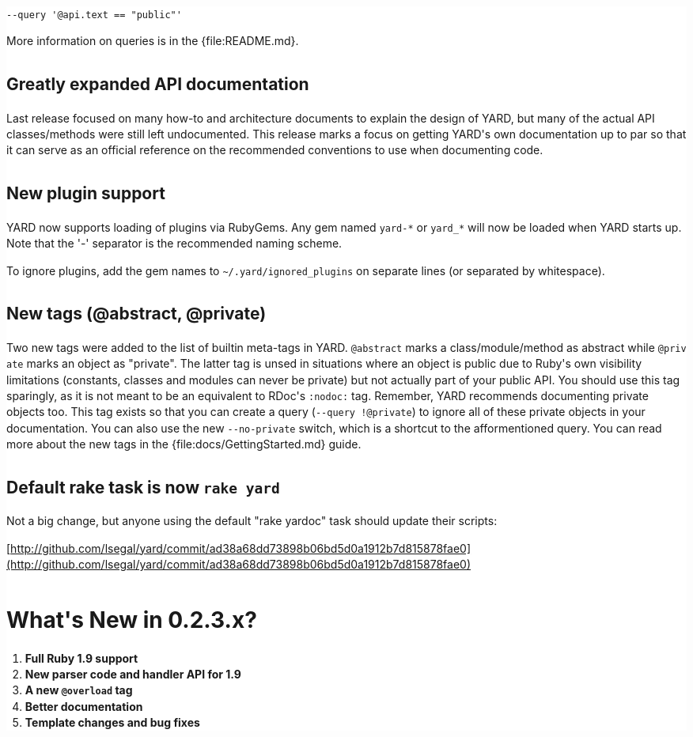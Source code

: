     --query '@api.text == "public"'

More information on queries is in the {file:README.md}.

Greatly expanded API documentation
----------------------------------

Last release focused on many how-to and architecture documents to explain
the design of YARD, but many of the actual API classes/methods were still
left undocumented. This release marks a focus on getting YARD's own documentation
up to par so that it can serve as an official reference on the recommended
conventions to use when documenting code.

New plugin support
------------------

YARD now supports loading of plugins via RubyGems. Any gem named `yard-*` or
`yard_*` will now be loaded when YARD starts up. Note that the '-' separator
is the recommended naming scheme.

To ignore plugins, add the gem names to `~/.yard/ignored_plugins` on separate
lines (or separated by whitespace).

New tags (@abstract, @private)
------------------------------

Two new tags were added to the list of builtin meta-tags in YARD. `@abstract`
marks a class/module/method as abstract while `@private` marks an object
as "private". The latter tag is unsed in situations where an object is public
due to Ruby's own visibility limitations (constants, classes and modules
can never be private) but not actually part of your public API. You should
use this tag sparingly, as it is not meant to be an equivalent to RDoc's
`:nodoc:` tag. Remember, YARD recommends documenting private objects too.
This tag exists so that you can create a query (`--query !@private`) to
ignore all of these private objects in your documentation. You can also
use the new `--no-private` switch, which is a shortcut to the afformentioned
query. You can read more about the new tags in the {file:docs/GettingStarted.md}
guide.

Default rake task is now `rake yard`
------------------------------------

Not a big change, but anyone using the default "rake yardoc" task should
update their scripts:

[http://github.com/lsegal/yard/commit/ad38a68dd73898b06bd5d0a1912b7d815878fae0](http://github.com/lsegal/yard/commit/ad38a68dd73898b06bd5d0a1912b7d815878fae0)


What's New in 0.2.3.x?
======================

1. **Full Ruby 1.9 support**
2. **New parser code and handler API for 1.9**
3. **A new `@overload` tag**
4. **Better documentation**
5. **Template changes and bug fixes**
